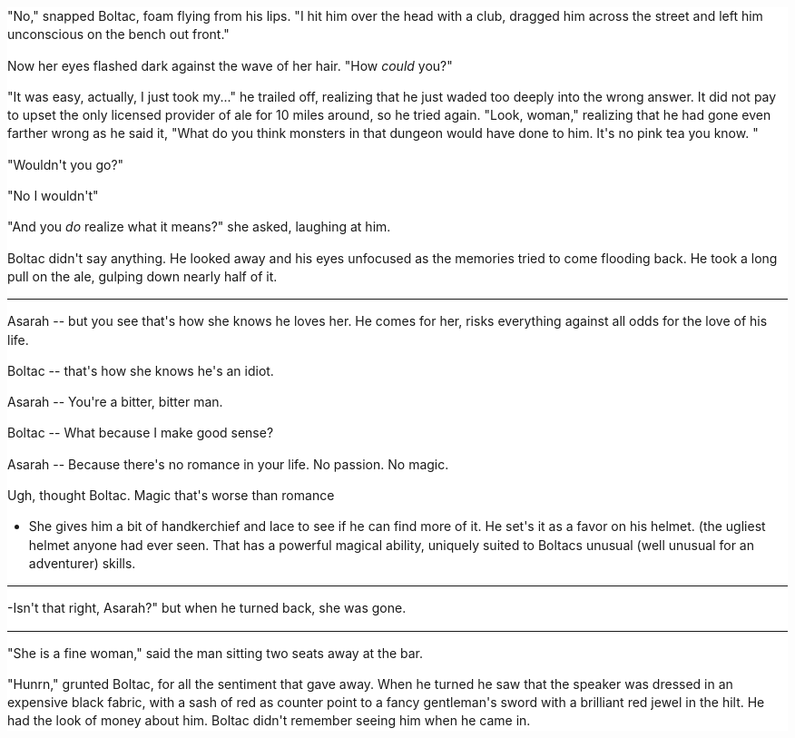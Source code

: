 "No," snapped Boltac, foam flying from his lips. "I hit him over the head with a club, dragged him across the street and left him unconscious on the bench out front."

Now her eyes flashed dark against the wave of her hair. "How *could* you?" 

"It was easy, actually, I just took my..." he trailed off, realizing that he just waded too deeply into the wrong answer. It did not pay to upset the only licensed provider of ale for 10 miles around, so he tried again. "Look, woman," realizing that he had gone even farther wrong as he said it, "What do you think monsters in that dungeon would have done to him. It's no pink tea you know. "




"Wouldn't you go?"


"No I wouldn't"



"And you *do* realize what it means?" she asked, laughing at him. 

Boltac didn't say anything. He looked away and his eyes unfocused as the memories tried to come flooding back. He took a long pull on the ale, gulping down nearly half of it. 




---

Asarah -- but you see that's how she knows he loves her. He comes for her, risks everything against all odds for the love of his life. 

Boltac -- that's how she knows he's an idiot. 

Asarah -- You're a bitter, bitter man. 

Boltac -- What because I make good sense?

Asarah -- Because there's no romance in your life. No passion. No magic. 

Ugh, thought Boltac. Magic that's worse than romance


* She gives him a bit of handkerchief and lace to see if he can find more of it. He set's it as a favor on his helmet. (the ugliest helmet anyone had ever seen. That has a powerful magical ability, uniquely suited to Boltacs unusual (well unusual for an adventurer) skills.


---


-Isn't that right, Asarah?" but when he turned back, she was gone.

---

"She is a fine woman," said the man sitting two seats away at the bar. 

"Hunrn," grunted Boltac, for all the sentiment that gave away. When he turned he saw that the speaker was dressed in an expensive black fabric, with a sash of red as counter point to a fancy gentleman's sword with a brilliant red jewel in the hilt. He had the look of money about him. Boltac didn't remember seeing him when he came in. 



